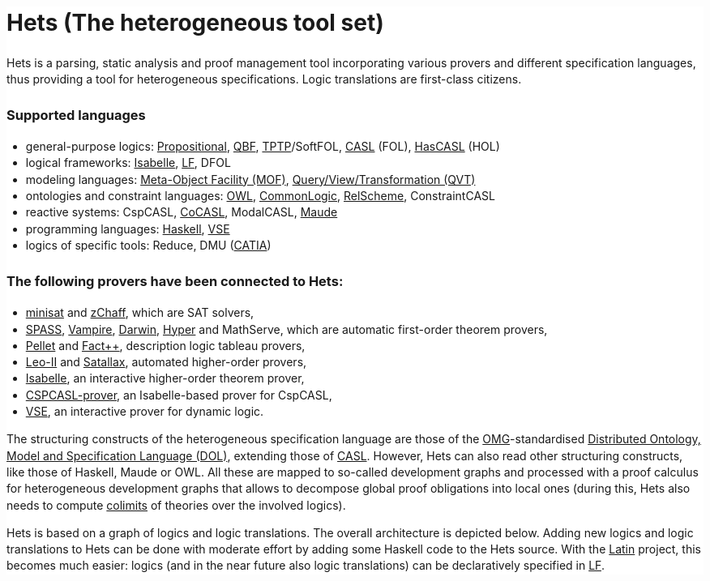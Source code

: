# Hets (The heterogeneous tool set)

Hets is a parsing, static analysis and proof management tool incorporating various provers and different specification languages, thus providing a tool for heterogeneous specifications. Logic translations are first-class citizens.

### Supported languages

* general-purpose logics: [Propositional](http://en.wikipedia.org/wiki/Propositional_calculus), [QBF](http://en.wikipedia.org/wiki/QBF), [TPTP](http://www.tptp.org/)/SoftFOL, [CASL](http://www.informatik.uni-bremen.de/cofi/index.php/CASL) (FOL), [HasCASL](http://www.informatik.uni-bremen.de/agbkb/forschung/formal_methods/CoFI/HasCASL/) (HOL)
* logical frameworks: [Isabelle](http://www.cl.cam.ac.uk/research/hvg/Isabelle/), [LF](http://en.wikipedia.org/wiki/LF_%28logical_framework%29), DFOL
* modeling languages: [Meta-Object Facility (MOF)](https://en.wikipedia.org/wiki/Meta-Object_Facility), [Query/View/Transformation (QVT)](https://en.wikipedia.org/wiki/QVT)
* ontologies and constraint languages: [OWL](http://www.w3.org/TR/owl2-overview/), [CommonLogic](http://cl.tamu.edu/), [RelScheme](http://en.wikipedia.org/wiki/Database_schema), ConstraintCASL
* reactive systems: CspCASL, [CoCASL](http://www.informatik.uni-bremen.de/agbkb/forschung/formal_methods/CoFI/CoCASL/), ModalCASL, [Maude](http://maude.cs.uiuc.edu/)
* programming languages: [Haskell](http://www.haskell.org/), [VSE](http://www.dfki.de/vse/systems/vse/)
* logics of specific tools: Reduce, DMU ([CATIA](http://en.wikipedia.org/wiki/CATIA))

### The following provers have been connected to Hets:

* [minisat](http://minisat.se/) and [zChaff](http://www.princeton.edu/~chaff/zchaff.html), which are SAT solvers,
* [SPASS](http://www.spass-prover.org/), [Vampire](http://en.wikipedia.org/wiki/Vampire_(theorem_prover)), [Darwin](http://combination.cs.uiowa.edu/Darwin/), [Hyper](http://userpages.uni-koblenz.de/~bpelzer/hyper/) and MathServe, which are automatic first-order theorem provers,
* [Pellet](http://clarkparsia.com/pellet/) and [Fact++](http://owl.man.ac.uk/factplusplus/), description logic tableau provers,
* [Leo-II](http://page.mi.fu-berlin.de/cbenzmueller/leo/) and [Satallax](http://www.ps.uni-saarland.de/~cebrown/satallax/), automated higher-order provers,
* [Isabelle](http://www.cl.cam.ac.uk/Research/HVG/Isabelle/), an interactive higher-order theorem prover,
* [CSPCASL-prover](http://dx.doi.org/10.1016/j.entcs.2009.08.018), an Isabelle-based prover for CspCASL,
* [VSE](http://www.dfki.de/vse/systems/vse/), an interactive prover for dynamic logic.

The structuring constructs of the heterogeneous specification language are those of the [OMG](http://www.omg.org)-standardised [Distributed Ontology, Model and Specification Language (DOL)](http://dol-omg.org), extending those of [CASL](http://www.informatik.uni-bremen.de/cofi/index.php/CASL). However, Hets can also read other structuring constructs, like those of Haskell, Maude or OWL. All these are mapped to so-called development graphs and processed with a proof calculus for heterogeneous development graphs that allows to decompose global proof obligations into local ones (during this, Hets also needs to compute [colimits](http://en.wikipedia.org/wiki/Limit_%28category_theory%29#Colimits_2) of theories over the involved logics).

Hets is based on a graph of logics and logic translations. The overall architecture is depicted below. Adding new logics and logic translations to Hets can be done with moderate effort by adding some Haskell code to the Hets source. With the [Latin](https://trac.omdoc.org/LATIN/) project, this becomes much easier: logics (and in the near future also logic translations) can be declaratively specified in [LF](http://twelf.plparty.org/wiki/Bibliography_of_LF).
